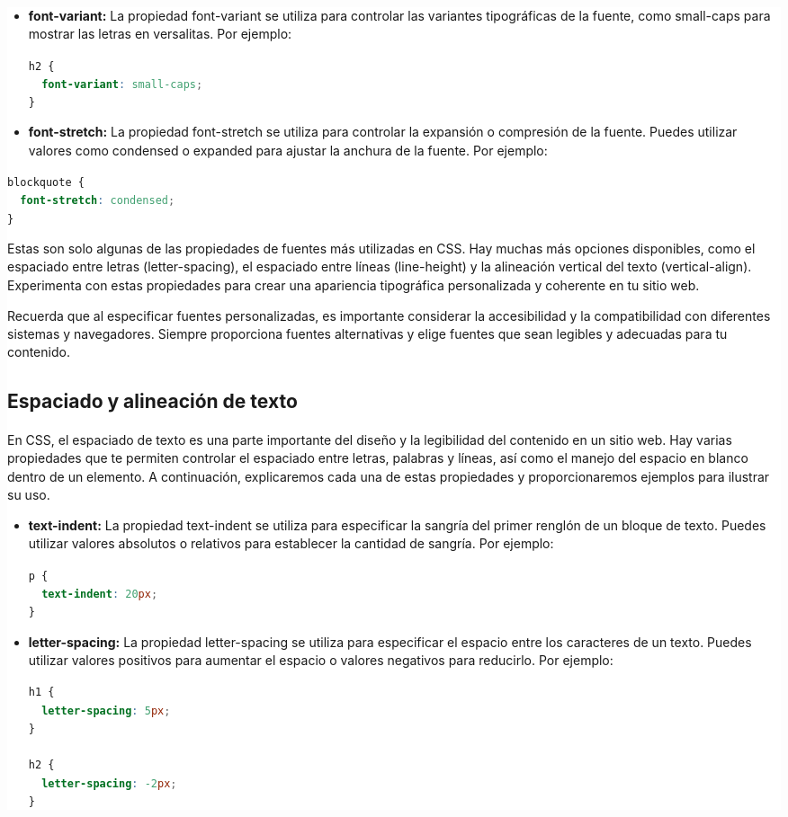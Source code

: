 * **font-variant:** La propiedad font-variant se utiliza para controlar las variantes tipográficas de la fuente, como small-caps para mostrar las letras en versalitas. Por ejemplo:

    ~~~css
    h2 {
      font-variant: small-caps;
    }
    ~~~

* **font-stretch:** La propiedad font-stretch se utiliza para controlar la expansión o compresión de la fuente. Puedes utilizar valores como condensed o expanded para ajustar la anchura de la fuente. Por ejemplo:

~~~css
blockquote {
  font-stretch: condensed;
}
~~~

Estas son solo algunas de las propiedades de fuentes más utilizadas en CSS. Hay muchas más opciones disponibles, como el espaciado entre letras (letter-spacing), el espaciado entre líneas (line-height) y la alineación vertical del texto (vertical-align). Experimenta con estas propiedades para crear una apariencia tipográfica personalizada y coherente en tu sitio web.

Recuerda que al especificar fuentes personalizadas, es importante considerar la accesibilidad y la compatibilidad con diferentes sistemas y navegadores. Siempre proporciona fuentes alternativas y elige fuentes que sean legibles y adecuadas para tu contenido.

## Espaciado y alineación de texto

En CSS, el espaciado de texto es una parte importante del diseño y la legibilidad del contenido en un sitio web. Hay varias propiedades que te permiten controlar el espaciado entre letras, palabras y líneas, así como el manejo del espacio en blanco dentro de un elemento. A continuación, explicaremos cada una de estas propiedades y proporcionaremos ejemplos para ilustrar su uso.

* **text-indent:** La propiedad text-indent se utiliza para especificar la sangría del primer renglón de un bloque de texto. Puedes utilizar valores absolutos o relativos para establecer la cantidad de sangría. Por ejemplo:
    ~~~css
    p {
      text-indent: 20px;
    }
    ~~~

* **letter-spacing:** La propiedad letter-spacing se utiliza para especificar el espacio entre los caracteres de un texto. Puedes utilizar valores positivos para aumentar el espacio o valores negativos para reducirlo. Por ejemplo:

    ~~~css
    h1 {
      letter-spacing: 5px;
    }

    h2 {
      letter-spacing: -2px;
    }
    ~~~
